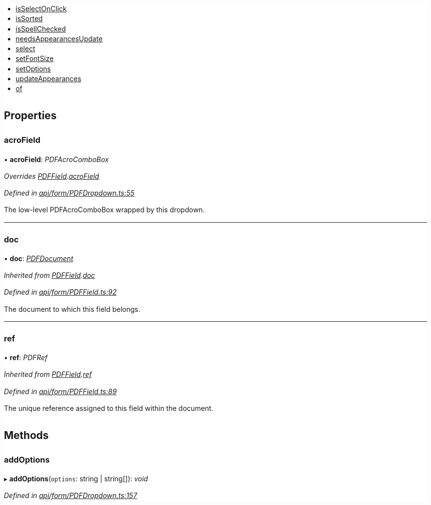 * [isSelectOnClick](pdfdropdown.md#isselectonclick)
* [isSorted](pdfdropdown.md#issorted)
* [isSpellChecked](pdfdropdown.md#isspellchecked)
* [needsAppearancesUpdate](pdfdropdown.md#needsappearancesupdate)
* [select](pdfdropdown.md#select)
* [setFontSize](pdfdropdown.md#setfontsize)
* [setOptions](pdfdropdown.md#setoptions)
* [updateAppearances](pdfdropdown.md#updateappearances)
* [of](pdfdropdown.md#static-of)

## Properties

###  acroField

• **acroField**: *PDFAcroComboBox*

*Overrides [PDFField](pdffield.md).[acroField](pdffield.md#acrofield)*

*Defined in [api/form/PDFDropdown.ts:55](https://github.com/Hopding/pdf-lib/blob/b8a44bd/src/api/form/PDFDropdown.ts#L55)*

The low-level PDFAcroComboBox wrapped by this dropdown.

___

###  doc

• **doc**: *[PDFDocument](pdfdocument.md)*

*Inherited from [PDFField](pdffield.md).[doc](pdffield.md#doc)*

*Defined in [api/form/PDFField.ts:92](https://github.com/Hopding/pdf-lib/blob/b8a44bd/src/api/form/PDFField.ts#L92)*

The document to which this field belongs.

___

###  ref

• **ref**: *PDFRef*

*Inherited from [PDFField](pdffield.md).[ref](pdffield.md#ref)*

*Defined in [api/form/PDFField.ts:89](https://github.com/Hopding/pdf-lib/blob/b8a44bd/src/api/form/PDFField.ts#L89)*

The unique reference assigned to this field within the document.

## Methods

###  addOptions

▸ **addOptions**(`options`: string | string[]): *void*

*Defined in [api/form/PDFDropdown.ts:157](https://github.com/Hopding/pdf-lib/blob/b8a44bd/src/api/form/PDFDropdown.ts#L157)*

